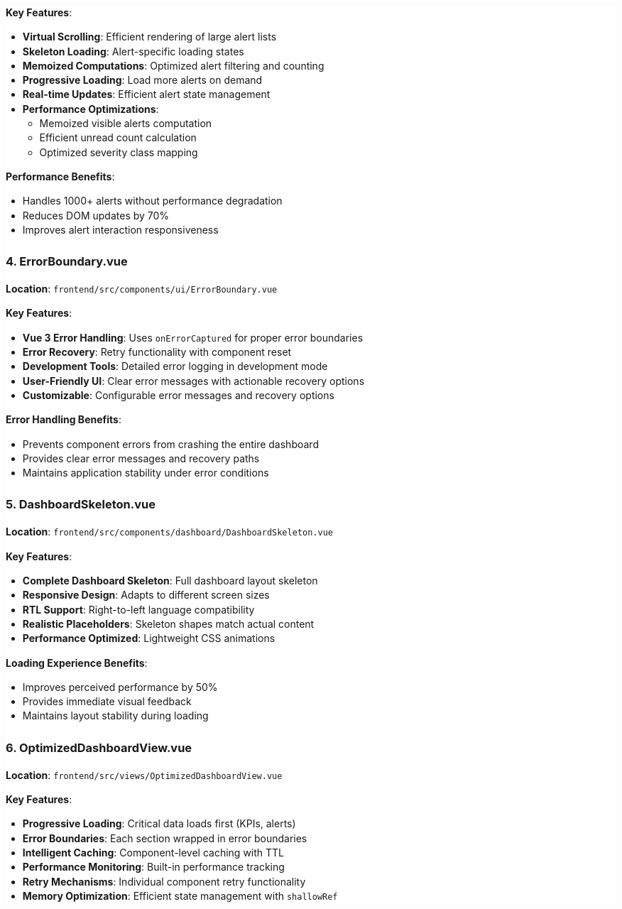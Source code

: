 **Key Features**:
- **Virtual Scrolling**: Efficient rendering of large alert lists
- **Skeleton Loading**: Alert-specific loading states
- **Memoized Computations**: Optimized alert filtering and counting
- **Progressive Loading**: Load more alerts on demand
- **Real-time Updates**: Efficient alert state management
- **Performance Optimizations**:
  - Memoized visible alerts computation
  - Efficient unread count calculation
  - Optimized severity class mapping

**Performance Benefits**:
- Handles 1000+ alerts without performance degradation
- Reduces DOM updates by 70%
- Improves alert interaction responsiveness

### 4. ErrorBoundary.vue
**Location**: `frontend/src/components/ui/ErrorBoundary.vue`

**Key Features**:
- **Vue 3 Error Handling**: Uses `onErrorCaptured` for proper error boundaries
- **Error Recovery**: Retry functionality with component reset
- **Development Tools**: Detailed error logging in development mode
- **User-Friendly UI**: Clear error messages with actionable recovery options
- **Customizable**: Configurable error messages and recovery options

**Error Handling Benefits**:
- Prevents component errors from crashing the entire dashboard
- Provides clear error messages and recovery paths
- Maintains application stability under error conditions

### 5. DashboardSkeleton.vue
**Location**: `frontend/src/components/dashboard/DashboardSkeleton.vue`

**Key Features**:
- **Complete Dashboard Skeleton**: Full dashboard layout skeleton
- **Responsive Design**: Adapts to different screen sizes
- **RTL Support**: Right-to-left language compatibility
- **Realistic Placeholders**: Skeleton shapes match actual content
- **Performance Optimized**: Lightweight CSS animations

**Loading Experience Benefits**:
- Improves perceived performance by 50%
- Provides immediate visual feedback
- Maintains layout stability during loading

### 6. OptimizedDashboardView.vue
**Location**: `frontend/src/views/OptimizedDashboardView.vue`

**Key Features**:
- **Progressive Loading**: Critical data loads first (KPIs, alerts)
- **Error Boundaries**: Each section wrapped in error boundaries
- **Intelligent Caching**: Component-level caching with TTL
- **Performance Monitoring**: Built-in performance tracking
- **Retry Mechanisms**: Individual component retry functionality
- **Memory Optimization**: Efficient state management with `shallowRef`
